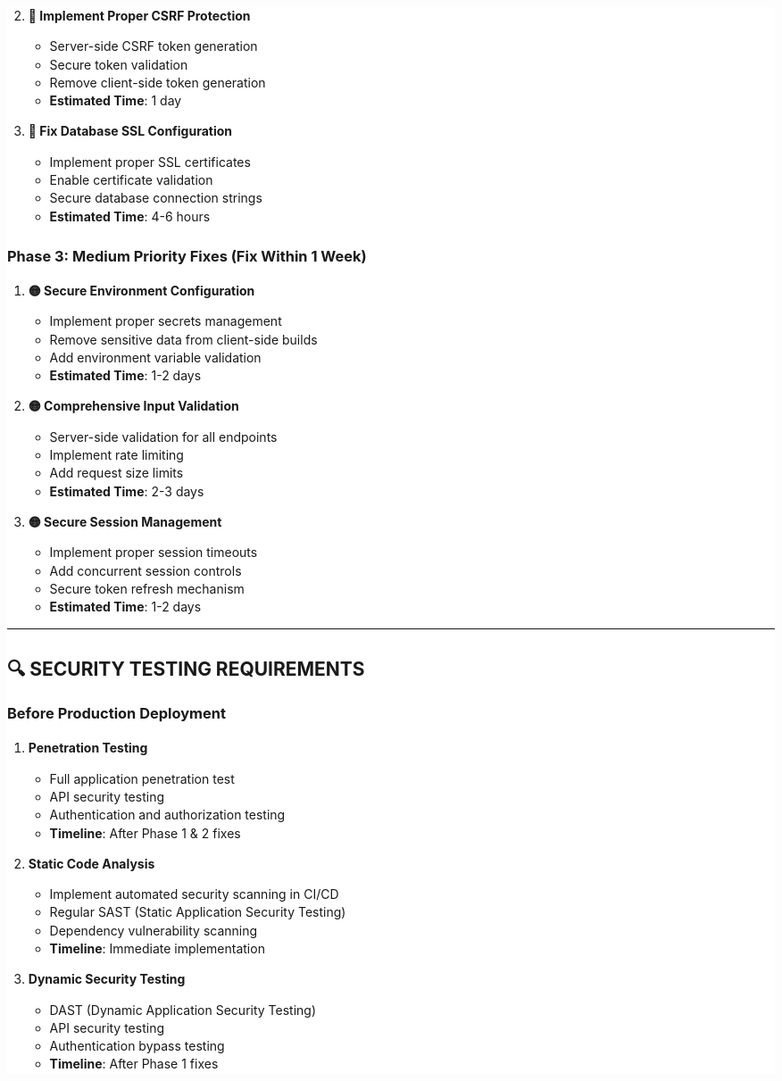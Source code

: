 2. **🔴 Implement Proper CSRF Protection**
   - Server-side CSRF token generation
   - Secure token validation
   - Remove client-side token generation
   - **Estimated Time**: 1 day

3. **🔴 Fix Database SSL Configuration**
   - Implement proper SSL certificates
   - Enable certificate validation
   - Secure database connection strings
   - **Estimated Time**: 4-6 hours

### **Phase 3: Medium Priority Fixes (Fix Within 1 Week)**

1. **🟡 Secure Environment Configuration**
   - Implement proper secrets management
   - Remove sensitive data from client-side builds
   - Add environment variable validation
   - **Estimated Time**: 1-2 days

2. **🟡 Comprehensive Input Validation**
   - Server-side validation for all endpoints
   - Implement rate limiting
   - Add request size limits
   - **Estimated Time**: 2-3 days

3. **🟡 Secure Session Management**
   - Implement proper session timeouts
   - Add concurrent session controls
   - Secure token refresh mechanism
   - **Estimated Time**: 1-2 days

---

## 🔍 **SECURITY TESTING REQUIREMENTS**

### **Before Production Deployment**

1. **Penetration Testing**
   - Full application penetration test
   - API security testing
   - Authentication and authorization testing
   - **Timeline**: After Phase 1 & 2 fixes

2. **Static Code Analysis**
   - Implement automated security scanning in CI/CD
   - Regular SAST (Static Application Security Testing)
   - Dependency vulnerability scanning
   - **Timeline**: Immediate implementation

3. **Dynamic Security Testing**
   - DAST (Dynamic Application Security Testing)
   - API security testing
   - Authentication bypass testing
   - **Timeline**: After Phase 1 fixes
